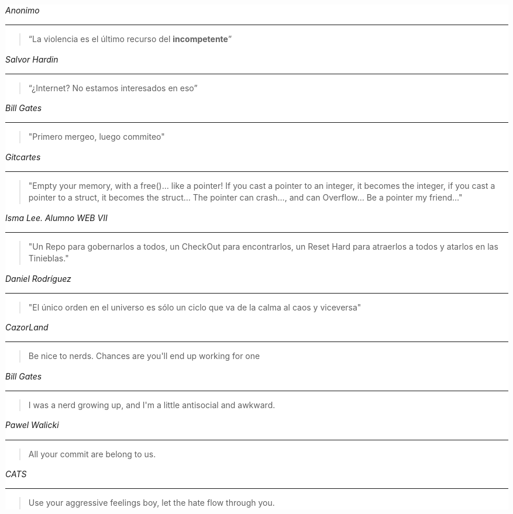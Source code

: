 *Anonimo*

------

> “La violencia es el último recurso del **incompetente**”

*Salvor Hardin*

------

> “¿Internet? No estamos interesados en eso”

*Bill Gates*

------

> "Primero mergeo, luego commiteo"

*Gitcartes*

------

> "Empty your memory, with a free()… like a pointer! If you cast a pointer to an integer, it becomes the integer, if you cast a pointer to a struct, it becomes the struct… The pointer can crash…, and can Overflow… Be a pointer my friend…"

*Isma Lee. Alumno WEB VII* 

------

> "Un Repo para gobernarlos a todos, un CheckOut para encontrarlos, un Reset Hard para atraerlos a todos y atarlos en las Tinieblas."

*Daniel Rodríguez*

------

> "El único orden en el universo es sólo un ciclo que va de la calma al caos y viceversa"

*CazorLand*

------

> Be nice to nerds. Chances are you'll end up working for one

*Bill Gates*

------

> I was a nerd growing up, and I'm a little antisocial and awkward.

*Pawel Walicki*

------

> All your commit are belong to us.

*CATS*

------

> Use your aggressive feelings boy, let the hate flow through you. 
